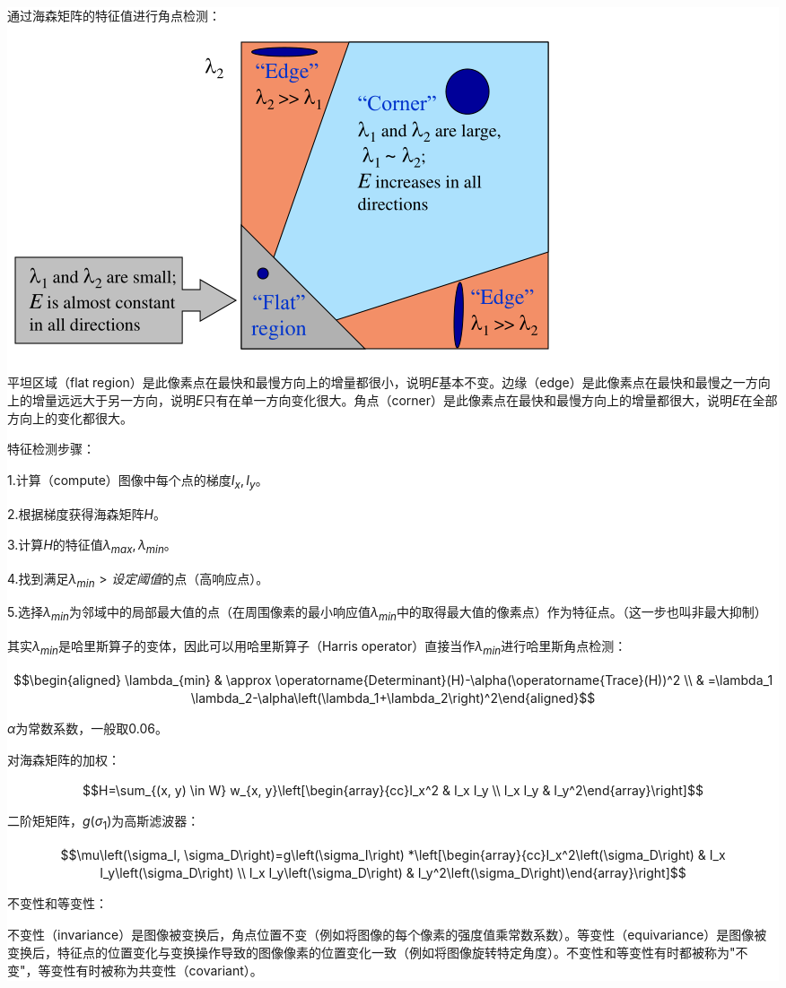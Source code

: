 通过海森矩阵的特征值进行角点检测：

![7efe0d96ac2783495afeca3b837eb766.png](../_resources/7efe0d96ac2783495afeca3b837eb766.png)

平坦区域（flat region）是此像素点在最快和最慢方向上的增量都很小，说明$E$基本不变。边缘（edge）是此像素点在最快和最慢之一方向上的增量远远大于另一方向，说明$E$只有在单一方向变化很大。角点（corner）是此像素点在最快和最慢方向上的增量都很大，说明$E$在全部方向上的变化都很大。

特征检测步骤：

1.计算（compute）图像中每个点的梯度$I_x,I_y$。

2.根据梯度获得海森矩阵$H$。

3.计算$H$的特征值$\lambda_{max},\lambda_{min}$。

4.找到满足$\lambda_{min} > 设定阈值$的点（高响应点）。

5.选择$\lambda_{min}$为邻域中的局部最大值的点（在周围像素的最小响应值$\lambda_{min}$中的取得最大值的像素点）作为特征点。（这一步也叫非最大抑制）

其实$\lambda_{min}$是哈里斯算子的变体，因此可以用哈里斯算子（Harris operator）直接当作$\lambda_{min}$进行哈里斯角点检测：

$$\begin{aligned} \lambda_{min} & \approx \operatorname{Determinant}(H)-\alpha(\operatorname{Trace}(H))^2 \\ & =\lambda_1 \lambda_2-\alpha\left(\lambda_1+\lambda_2\right)^2\end{aligned}$$

$\alpha$为常数系数，一般取$0.06$。

对海森矩阵的加权：

$$H=\sum_{(x, y) \in W} w_{x, y}\left[\begin{array}{cc}I_x^2 & I_x I_y \\ I_x I_y & I_y^2\end{array}\right]$$

二阶矩矩阵，$g(\sigma_1)$为高斯滤波器：

$$\mu\left(\sigma_I, \sigma_D\right)=g\left(\sigma_I\right) *\left[\begin{array}{cc}I_x^2\left(\sigma_D\right) & I_x I_y\left(\sigma_D\right) \\ I_x I_y\left(\sigma_D\right) & I_y^2\left(\sigma_D\right)\end{array}\right]$$

不变性和等变性：

不变性（invariance）是图像被变换后，角点位置不变（例如将图像的每个像素的强度值乘常数系数）。等变性（equivariance）是图像被变换后，特征点的位置变化与变换操作导致的图像像素的位置变化一致（例如将图像旋转特定角度）。不变性和等变性有时都被称为"不变"，等变性有时被称为共变性（covariant）。
